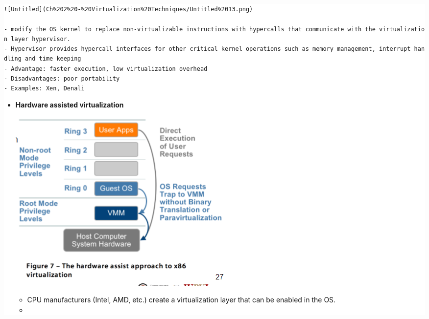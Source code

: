     ![Untitled](Ch%202%20-%20Virtualization%20Techniques/Untitled%2013.png)
    
    - modify the OS kernel to replace non-virtualizable instructions with hypercalls that communicate with the virtualization layer hypervisor.
    - Hypervisor provides hypercall interfaces for other critical kernel operations such as memory management, interrupt handling and time keeping
    - Advantage: faster execution, low virtualization overhead
    - Disadvantages: poor portability
    - Examples: Xen, Denali
- **Hardware assisted virtualization**
    
    ![Untitled](Ch%202%20-%20Virtualization%20Techniques/Untitled%2014.png)
    
    - CPU manufacturers (Intel, AMD, etc.) create a virtualization layer that can be enabled in the OS.
    - 
    